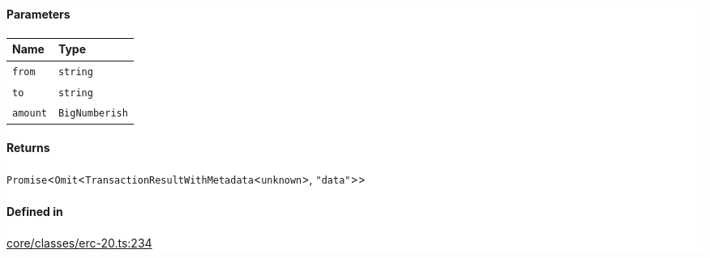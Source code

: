 #### Parameters

| Name | Type |
| :------ | :------ |
| `from` | `string` |
| `to` | `string` |
| `amount` | `BigNumberish` |

#### Returns

`Promise`<`Omit`<`TransactionResultWithMetadata`<`unknown`\>, ``"data"``\>\>

#### Defined in

[core/classes/erc-20.ts:234](https://github.com/nftlabs/nftlabs-sdk-ts/blob/2a7690c/src/core/classes/erc-20.ts#L234)
